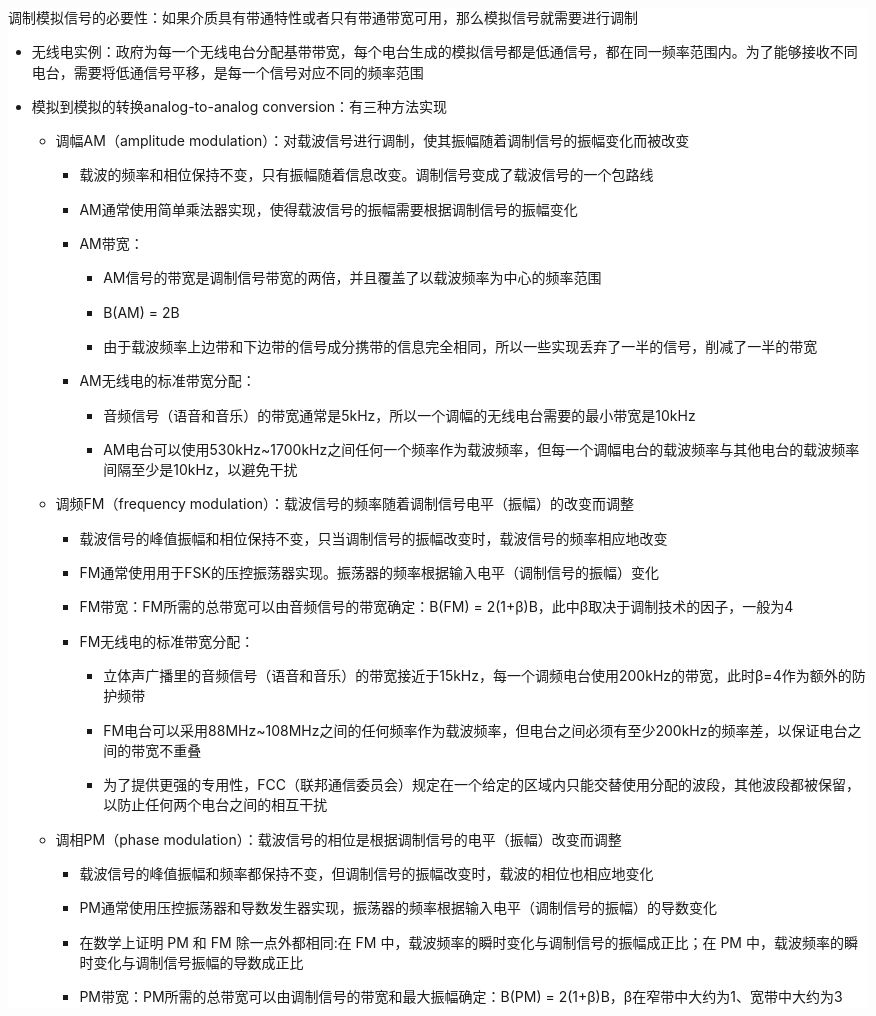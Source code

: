 调制模拟信号的必要性：如果介质具有带通特性或者只有带通带宽可用，那么模拟信号就需要进行调制

- 无线电实例：政府为每一个无线电台分配基带带宽，每个电台生成的模拟信号都是低通信号，都在同一频率范围内。为了能够接收不同电台，需要将低通信号平移，是每一个信号对应不同的频率范围
	
- 模拟到模拟的转换analog-to-analog conversion：有三种方法实现
	
	- 调幅AM（amplitude modulation）：对载波信号进行调制，使其振幅随着调制信号的振幅变化而被改变
		
		- 载波的频率和相位保持不变，只有振幅随着信息改变。调制信号变成了载波信号的一个包路线
			
		- AM通常使用简单乘法器实现，使得载波信号的振幅需要根据调制信号的振幅变化
			
		- AM带宽：
			
			- AM信号的带宽是调制信号带宽的两倍，并且覆盖了以载波频率为中心的频率范围
				
			- B(AM) = 2B
				
			- 由于载波频率上边带和下边带的信号成分携带的信息完全相同，所以一些实现丢弃了一半的信号，削减了一半的带宽
				
			
		- AM无线电的标准带宽分配：
			
			- 音频信号（语音和音乐）的带宽通常是5kHz，所以一个调幅的无线电台需要的最小带宽是10kHz
				
			- AM电台可以使用530kHz~1700kHz之间任何一个频率作为载波频率，但每一个调幅电台的载波频率与其他电台的载波频率间隔至少是10kHz，以避免干扰
				
			
		
	- 调频FM（frequency modulation）：载波信号的频率随着调制信号电平（振幅）的改变而调整
		
		- 载波信号的峰值振幅和相位保持不变，只当调制信号的振幅改变时，载波信号的频率相应地改变
			
		- FM通常使用用于FSK的压控振荡器实现。振荡器的频率根据输入电平（调制信号的振幅）变化
			
		- FM带宽：FM所需的总带宽可以由音频信号的带宽确定：B(FM) = 2(1+β)B，此中β取决于调制技术的因子，一般为4
			
		- FM无线电的标准带宽分配：
			
			- 立体声广播里的音频信号（语音和音乐）的带宽接近于15kHz，每一个调频电台使用200kHz的带宽，此时β=4作为额外的防护频带
				
			- FM电台可以采用88MHz~108MHz之间的任何频率作为载波频率，但电台之间必须有至少200kHz的频率差，以保证电台之间的带宽不重叠
				
			- 为了提供更强的专用性，FCC（联邦通信委员会）规定在一个给定的区域内只能交替使用分配的波段，其他波段都被保留，以防止任何两个电台之间的相互干扰
				
			
		
	- 调相PM（phase modulation）：载波信号的相位是根据调制信号的电平（振幅）改变而调整
		
		- 载波信号的峰值振幅和频率都保持不变，但调制信号的振幅改变时，载波的相位也相应地变化
			
		- PM通常使用压控振荡器和导数发生器实现，振荡器的频率根据输入电平（调制信号的振幅）的导数变化
			
		- 在数学上证明 PM 和 FM 除一点外都相同:在 FM 中，载波频率的瞬时变化与调制信号的振幅成正比；在 PM 中，载波频率的瞬时变化与调制信号振幅的导数成正比
			
		- PM带宽：PM所需的总带宽可以由调制信号的带宽和最大振幅确定：B(PM) = 2(1+β)B，β在窄带中大约为1、宽带中大约为3
